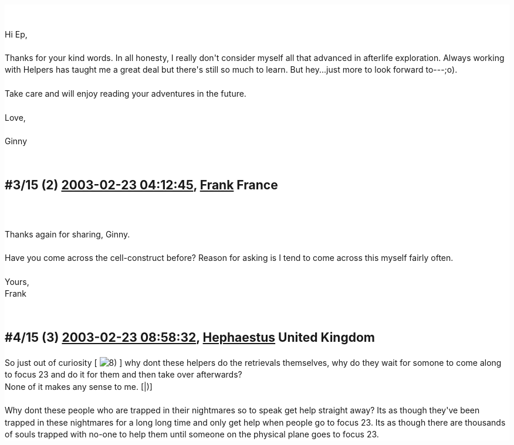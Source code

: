 </blockquote>
<br>
<br>
Hi Ep,
<br>
<br>
Thanks for your kind words. In all honesty, I really don't consider myself all that advanced in afterlife exploration. Always working with Helpers has taught me a great deal but there's still so much to learn. But hey...just more to look forward to---;o).
<br>
<br>
Take care and will enjoy reading your adventures in the future.
<br>
<br>
Love,
<br>
<br>
Ginny
<br>
<br>
</section>

## \#3/15 (2) [2003-02-23 04:12:45](https://www.astralpulse.com/forums/index.php?msg=23434), [Frank](https://www.astralpulse.com/forums/profile/?u=359) France ##
<section>
<br>
<br>
Thanks again for sharing, Ginny.
<br>
<br>
Have you come across the cell-construct before? Reason for asking is I tend to come across this myself fairly often.
<br>
<br>
Yours,
<br>
Frank
<br>
<br>
</section>

## \#4/15 (3) [2003-02-23 08:58:32](https://www.astralpulse.com/forums/index.php?msg=23444), [Hephaestus](https://www.astralpulse.com/forums/profile/?u=369) United Kingdom ##
<section>
So just out of curiosity [
<img alt="8)" class="smiley" src="https://www.astralpulse.com/forums/Smileys/fugue/cool.png" title="Cool"/>
] why dont these helpers do the retrievals themselves, why do they wait for somone to come along to focus 23 and do it for them and then take over afterwards?
<br>
None of it makes any sense to me. [|)]
<br>
<br>
Why dont these people who are trapped in their nightmares so to speak get help straight away? Its as though they've been trapped in these nightmares for a long long time and only get help when people go to focus 23. Its as though there are thousands of souls trapped with no-one to help them until someone on the physical plane goes to focus 23.
</section>
